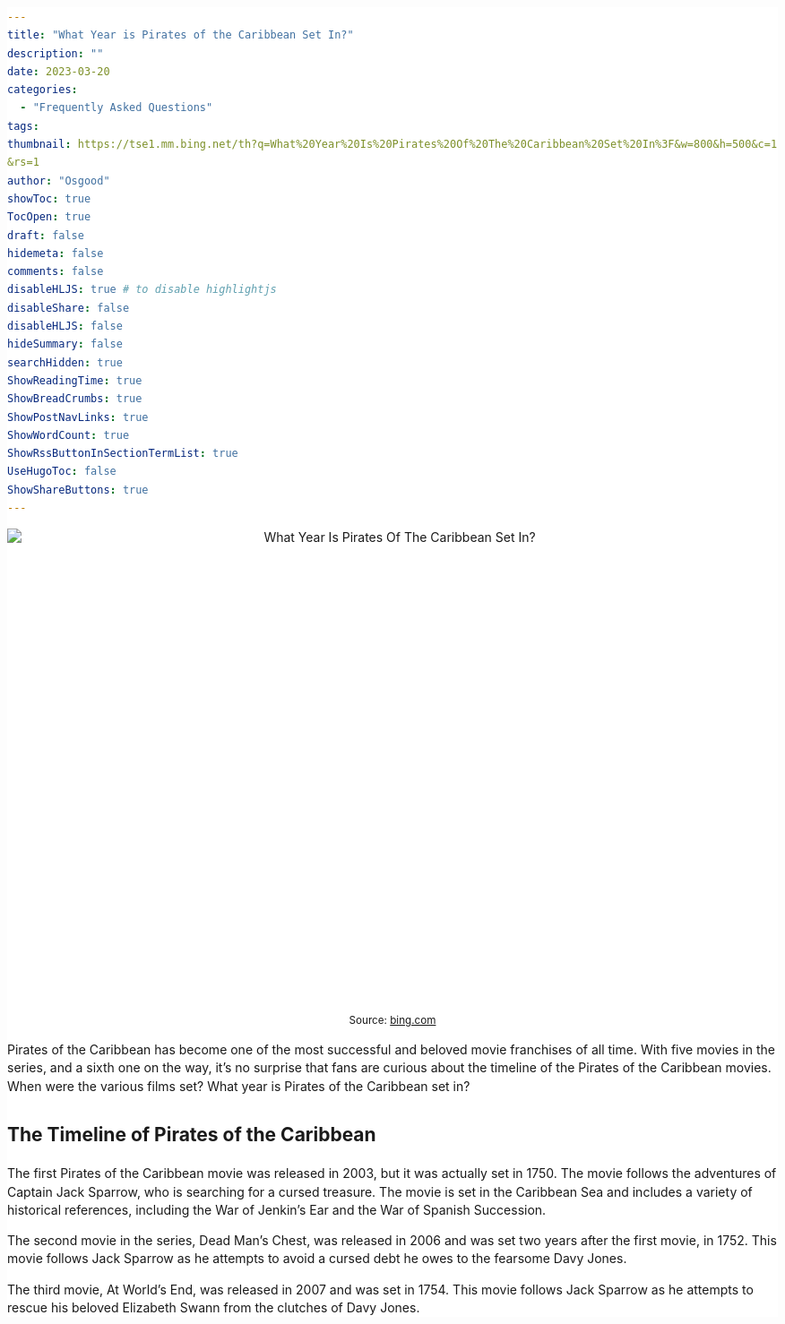 ```yaml
---
title: "What Year is Pirates of the Caribbean Set In?"
description: ""
date: 2023-03-20
categories:
  - "Frequently Asked Questions" 
tags: 
thumbnail: https://tse1.mm.bing.net/th?q=What%20Year%20Is%20Pirates%20Of%20The%20Caribbean%20Set%20In%3F&w=800&h=500&c=1&rs=1
author: "Osgood"
showToc: true
TocOpen: true
draft: false
hidemeta: false
comments: false
disableHLJS: true # to disable highlightjs
disableShare: false
disableHLJS: false
hideSummary: false
searchHidden: true
ShowReadingTime: true
ShowBreadCrumbs: true
ShowPostNavLinks: true
ShowWordCount: true
ShowRssButtonInSectionTermList: true
UseHugoToc: false
ShowShareButtons: true
---
```


<center>
	<img src="https://tse1.mm.bing.net/th?q=What%20Year%20Is%20Pirates%20Of%20The%20Caribbean%20Set%20In%3F&w=800&h=500&c=1&rs=1" alt="What Year Is Pirates Of The Caribbean Set In?" width="800" height="500" style="display: block; width: 100%; height: auto">
	<small>Source: <a href="https://www.bing.com" rel="nofollow">bing.com</a></small>
</center>

Pirates of the Caribbean has become one of the most successful and beloved movie franchises of all time. With five movies in the series, and a sixth one on the way, it’s no surprise that fans are curious about the timeline of the Pirates of the Caribbean movies. When were the various films set? What year is Pirates of the Caribbean set in?

<h2>The Timeline of Pirates of the Caribbean</h2>

The first Pirates of the Caribbean movie was released in 2003, but it was actually set in 1750. The movie follows the adventures of Captain Jack Sparrow, who is searching for a cursed treasure. The movie is set in the Caribbean Sea and includes a variety of historical references, including the War of Jenkin’s Ear and the War of Spanish Succession.

The second movie in the series, Dead Man’s Chest, was released in 2006 and was set two years after the first movie, in 1752. This movie follows Jack Sparrow as he attempts to avoid a cursed debt he owes to the fearsome Davy Jones.

The third movie, At World’s End, was released in 2007 and was set in 1754. This movie follows Jack Sparrow as he attempts to rescue his beloved Elizabeth Swann from the clutches of Davy Jones.
